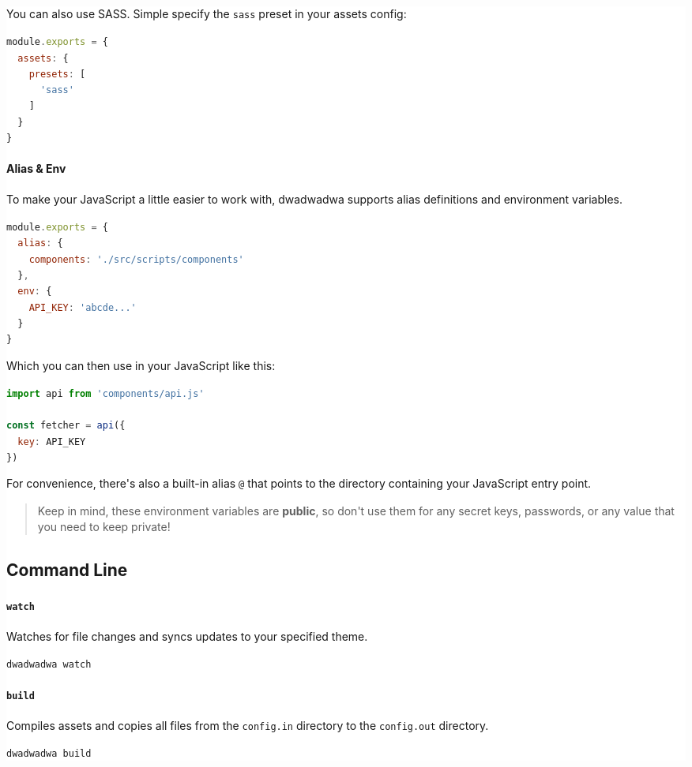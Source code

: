 You can also use SASS. Simple specify the `sass` preset in your assets config:
```javascript
module.exports = {
  assets: {
    presets: [
      'sass'
    ]
  }
}
```

#### Alias & Env
To make your JavaScript a little easier to work with, dwadwadwa supports alias
definitions and environment variables.

```javascript
module.exports = {
  alias: {
    components: './src/scripts/components'
  },
  env: {
    API_KEY: 'abcde...'
  }
}
```

Which you can then use in your JavaScript like this:
```javascript
import api from 'components/api.js'

const fetcher = api({
  key: API_KEY
})
```

For convenience, there's also a built-in alias `@` that points to the directory
containing your JavaScript entry point.

> Keep in mind, these environment variables are **public**, so don't use them
> for any secret keys, passwords, or any value that you need to keep private!

## Command Line

#### `watch`
Watches for file changes and syncs updates to your specified theme.
```bash
dwadwadwa watch
```

#### `build`
Compiles assets and copies all files from the `config.in` directory to the
`config.out` directory.
```bash
dwadwadwa build
```

